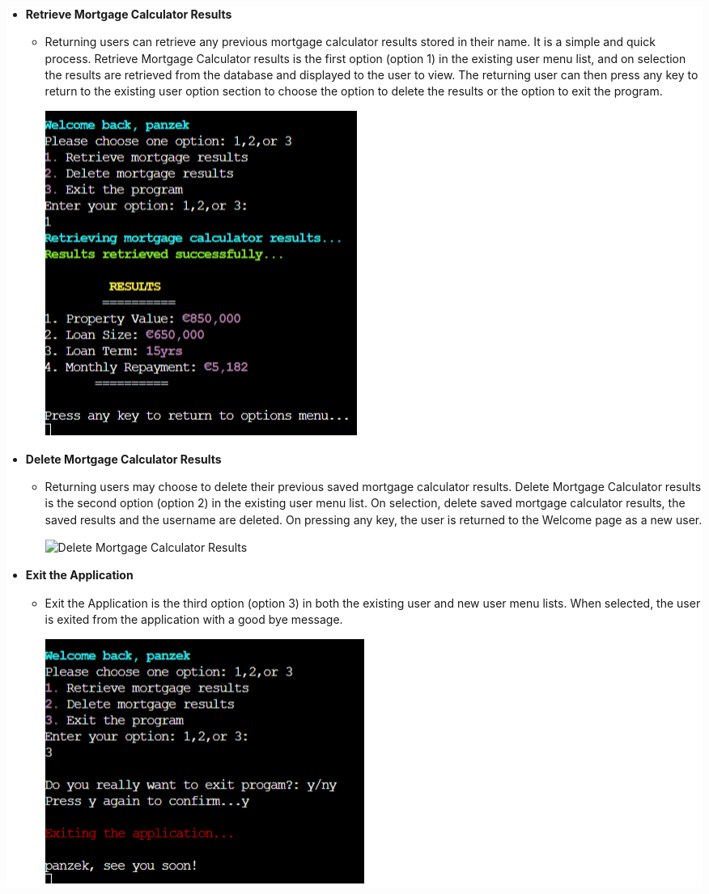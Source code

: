 * **Retrieve Mortgage Calculator Results**
  * Returning users can retrieve any previous mortgage calculator results stored in their name. It is a simple and quick process. Retrieve Mortgage Calculator results is the first option (option 1) in the existing user menu list, and on selection the results are retrieved from the database and displayed to the user to view. The returning user can then press any key to return to the existing user option section to choose the option to delete the results or the option to exit the program.

      ![Retrieve Mortgage Calculator Results](doc/images/retrieve_mortgage_calculator_results.png)

* **Delete Mortgage Calculator Results**
  * Returning users may choose to delete their previous saved mortgage calculator results. Delete Mortgage Calculator results is the second option (option 2) in the existing user menu list. On selection, delete saved mortgage calculator results, the saved results and the username are deleted. On pressing any key, the user is returned to the Welcome page as a new user.

      ![Delete Mortgage Calculator Results](doc/images/)

* **Exit the Application**
  * Exit the Application is the third option (option 3) in both the existing user and new user menu lists. When selected, the user is exited from the application with a good bye message.

      ![Exit the Application](doc/images/returning_user_exit.png)
